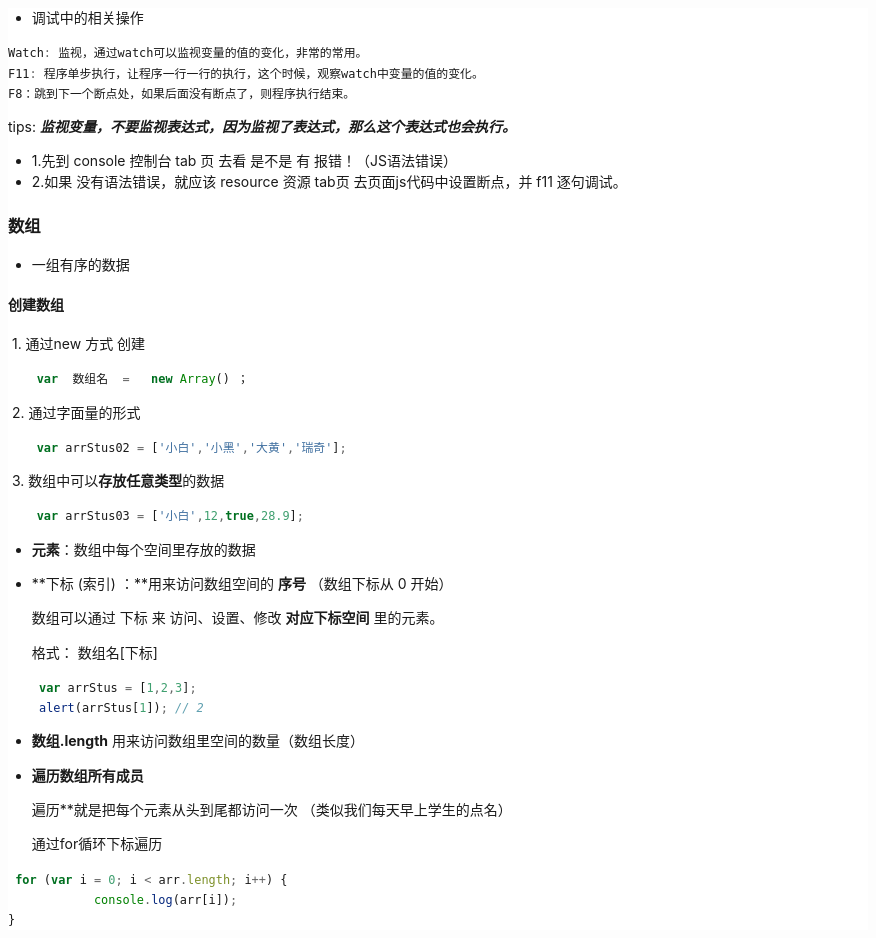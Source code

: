 - 调试中的相关操作

```javascript
Watch: 监视，通过watch可以监视变量的值的变化，非常的常用。
F11: 程序单步执行，让程序一行一行的执行，这个时候，观察watch中变量的值的变化。
F8：跳到下一个断点处，如果后面没有断点了，则程序执行结束。
```

tips: ***监视变量，不要监视表达式，因为监视了表达式，那么这个表达式也会执行。***

- 1.先到 console 控制台 tab 页 去看 是不是 有 报错！（JS语法错误）
- 2.如果 没有语法错误，就应该 resource  资源 tab页 去页面js代码中设置断点，并 f11 逐句调试。



### 数组

- 一组有序的数据

#### **创建数组**

​	1. 通过new 方式 创建

```js
    var  数组名  =   new Array() ；
```

​	2. 通过字面量的形式

```js
    var arrStus02 = ['小白','小黑','大黄','瑞奇'];
```

​	3. 数组中可以**存放任意类型**的数据

```js
	var arrStus03 = ['小白',12,true,28.9];
```

- **元素**：数组中每个空间里存放的数据

- **下标 (索引) ：**用来访问数组空间的 **序号** （数组下标从 0 开始）

  数组可以通过 下标 来 访问、设置、修改 **对应下标空间** 里的元素。

  格式： 数组名[下标]

  ```js
   var arrStus = [1,2,3];
   alert(arrStus[1]); // 2
  ```

- **数组.length**   用来访问数组里空间的数量（数组长度）

- **遍历数组所有成员**

  遍历**就是把每个元素从头到尾都访问一次  （类似我们每天早上学生的点名）

  通过for循环下标遍历

```js
 for (var i = 0; i < arr.length; i++) {
            console.log(arr[i]);
}
```
